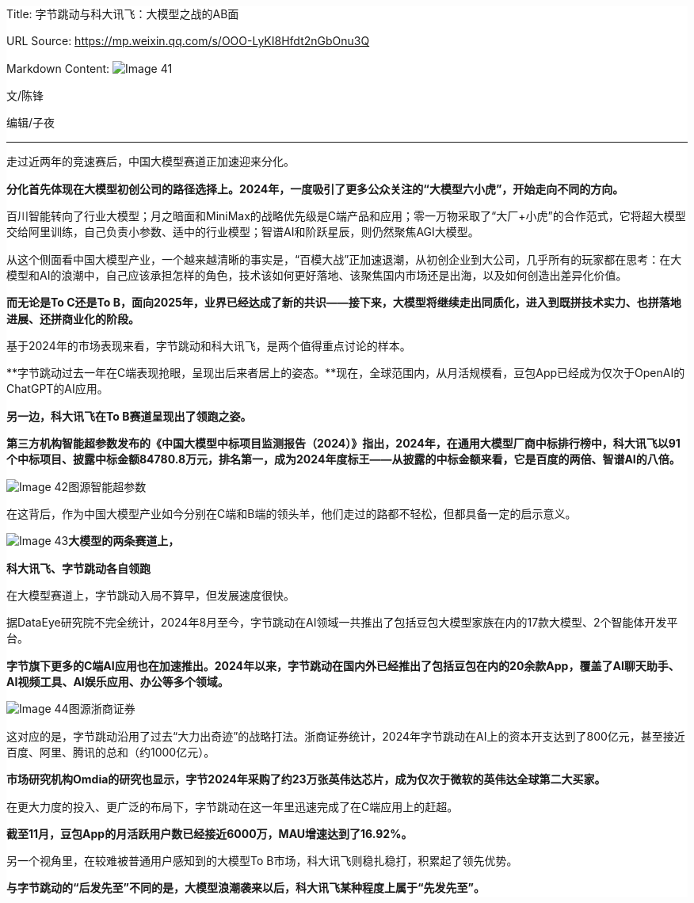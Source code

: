 Title: 字节跳动与科大讯飞：大模型之战的AB面

URL Source: https://mp.weixin.qq.com/s/OOO-LyKI8Hfdt2nGbOnu3Q

Markdown Content:
![Image 41](https://mmbiz.qpic.cn/mmbiz_png/4iaOC1E7sg7HDHlx1yfYhg8I1jJahiaGWljwYBRuDLEBrvPwS5uD1xOokEhpsPKbHWzfVgran9yXtfLpvC5XGkAw/640?wx_fmt=png&from=appmsg)

文/陈锋

编辑/子夜

* * *

走过近两年的竞速赛后，中国大模型赛道正加速迎来分化。

**分化首先体现在大模型初创公司的路径选择上。2024年，一度吸引了更多公众关注的“大模型六小虎”，开始走向不同的方向。**

百川智能转向了行业大模型；月之暗面和MiniMax的战略优先级是C端产品和应用；零一万物采取了“大厂+小虎”的合作范式，它将超大模型交给阿里训练，自己负责小参数、适中的行业模型；智谱AI和阶跃星辰，则仍然聚焦AGI大模型。

从这个侧面看中国大模型产业，一个越来越清晰的事实是，“百模大战”正加速退潮，从初创企业到大公司，几乎所有的玩家都在思考：在大模型和AI的浪潮中，自己应该承担怎样的角色，技术该如何更好落地、该聚焦国内市场还是出海，以及如何创造出差异化价值。

**而无论是To C还是To B，面向2025年，业界已经达成了新的共识——接下来，大模型将继续走出同质化，进入到既拼技术实力、也拼落地进展、还拼商业化的阶段。**

基于2024年的市场表现来看，字节跳动和科大讯飞，是两个值得重点讨论的样本。

**字节跳动过去一年在C端表现抢眼，呈现出后来者居上的姿态。**现在，全球范围内，从月活规模看，豆包App已经成为仅次于OpenAI的ChatGPT的AI应用。

**另一边，科大讯飞在To B赛道呈现出了领跑之姿。**

**第三方机构智能超参数发布的《中国大模型中标项目监测报告（2024）》指出，2024年，在通用大模型厂商中标排行榜中，科大讯飞以91个中标项目、披露中标金额84780.8万元，排名第一，成为2024年度标王——从披露的中标金额来看，它是百度的两倍、智谱AI的八倍。**

![Image 42](https://mmbiz.qpic.cn/mmbiz_png/4iaOC1E7sg7HDHlx1yfYhg8I1jJahiaGWl8XFpX9vv953AkRPYsc0GtYJic2H4RYicicINibHiaSXkG20pu2YicSKkkOXw/640?wx_fmt=png&from=appmsg)图源智能超参数

在这背后，作为中国大模型产业如今分别在C端和B端的领头羊，他们走过的路都不轻松，但都具备一定的启示意义。

![Image 43](https://mmbiz.qpic.cn/mmbiz_png/4iaOC1E7sg7GTzSTJfH60Xu3nCwT3CibjV4Uzg2uCnGqYEY8VZCVZoMKWox321ibWzibF8Z2LN66faBbQGz82FFIqg/640?wx_fmt=png)**大模型的两条赛道上，**

**科大讯飞、字节跳动各自领跑**

在大模型赛道上，字节跳动入局不算早，但发展速度很快。

据DataEye研究院不完全统计，2024年8月至今，字节跳动在AI领域一共推出了包括豆包大模型家族在内的17款大模型、2个智能体开发平台。

**字节旗下更多的C端AI应用也在加速推出。2024年以来，字节跳动在国内外已经推出了包括豆包在内的20余款App，覆盖了AI聊天助手、AI视频工具、AI娱乐应用、办公等多个领域。**

![Image 44](https://mmbiz.qpic.cn/mmbiz_png/4iaOC1E7sg7HDHlx1yfYhg8I1jJahiaGWlqRiaQ43Xxia7sia2ML0vpXh8F1uouNWNQdDGe7oiaOYV21vG51ZxQicFcxg/640?wx_fmt=png&from=appmsg)图源浙商证券

这对应的是，字节跳动沿用了过去“大力出奇迹”的战略打法。浙商证券统计，2024年字节跳动在AI上的资本开支达到了800亿元，甚至接近百度、阿里、腾讯的总和（约1000亿元）。

**市场研究机构Omdia的研究也显示，字节2024年采购了约23万张英伟达芯片，成为仅次于微软的英伟达全球第二大买家。**

在更大力度的投入、更广泛的布局下，字节跳动在这一年里迅速完成了在C端应用上的赶超。

**截至11月，豆包App的月活跃用户数已经接近6000万，MAU增速达到了16.92%。**

另一个视角里，在较难被普通用户感知到的大模型To B市场，科大讯飞则稳扎稳打，积累起了领先优势。

**与字节跳动的“后发先至”不同的是，大模型浪潮袭来以后，科大讯飞某种程度上属于“先发先至”。**
